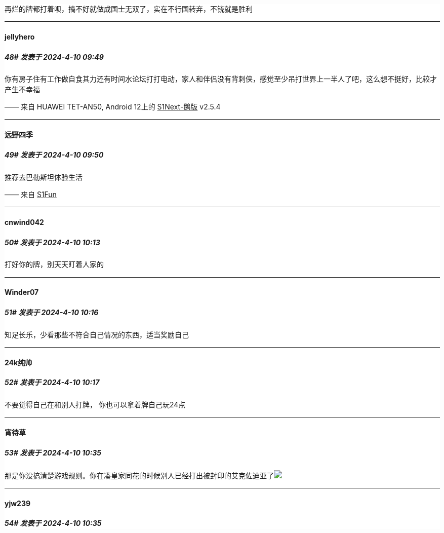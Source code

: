 再烂的牌都打着呗，搞不好就做成国士无双了，实在不行国转弃，不铳就是胜利


*****

####  jellyhero  
##### 48#       发表于 2024-4-10 09:49

你有房子住有工作做自食其力还有时间水论坛打打电动，家人和伴侣没有背刺侠，感觉至少吊打世界上一半人了吧，这么想不挺好，比较才产生不幸福

—— 来自 HUAWEI TET-AN50, Android 12上的 [S1Next-鹅版](https://github.com/ykrank/S1-Next/releases) v2.5.4

*****

####  远野四季  
##### 49#       发表于 2024-4-10 09:50

推荐去巴勒斯坦体验生活

—— 来自 [S1Fun](https://s1fun.koalcat.com)


*****

####  cnwind042  
##### 50#       发表于 2024-4-10 10:13

打好你的牌，别天天盯着人家的

*****

####  Winder07  
##### 51#       发表于 2024-4-10 10:16

知足长乐，少看那些不符合自己情况的东西，适当奖励自己

*****

####  24k纯帅  
##### 52#       发表于 2024-4-10 10:17

不要觉得自己在和别人打牌，
你也可以拿着牌自己玩24点


*****

####  宵待草  
##### 53#       发表于 2024-4-10 10:35

那是你没搞清楚游戏规则。你在凑皇家同花的时候别人已经打出被封印的艾克佐迪亚了<img src="https://static.saraba1st.com/image/smiley/face2017/067.png" referrerpolicy="no-referrer">

*****

####  yjw239  
##### 54#       发表于 2024-4-10 10:35
